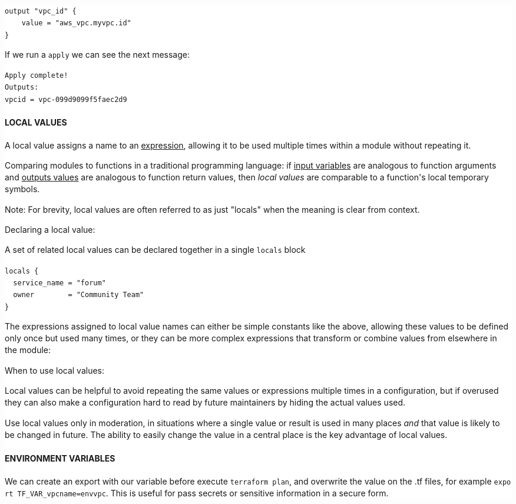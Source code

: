 ```
output "vpc_id" {
    value = "aws_vpc.myvpc.id"
}

```

If we run a `apply` we can see the next message:

```
Apply complete!
Outputs:
vpcid = vpc-099d9099f5faec2d9

```

#### LOCAL VALUES

A local value assigns a name to an [expression](https://www.terraform.io/docs/configuration/expressions.html), allowing it to be used multiple times within a module without repeating it.

Comparing modules to functions in a traditional programming language: if [input variables](https://www.terraform.io/docs/configuration/variables.html) are analogous to function arguments and [outputs values](https://www.terraform.io/docs/configuration/outputs.html) are analogous to function return values, then *local values* are comparable to a function's local temporary symbols.

Note: For brevity, local values are often referred to as just "locals" when the meaning is clear from context.

Declaring a local value:

A set of related local values can be declared together in a single `locals` block

```
locals {
  service_name = "forum"
  owner        = "Community Team"
}

```

The expressions assigned to local value names can either be simple constants like the above, allowing these values to be defined only once but used many times, or they can be more complex expressions that transform or combine values from elsewhere in the module:

When to use local values:

Local values can be helpful to avoid repeating the same values or expressions multiple times in a configuration, but if overused they can also make a configuration hard to read by future maintainers by hiding the actual values used.

Use local values only in moderation, in situations where a single value or result is used in many places *and* that value is likely to be changed in future. The ability to easily change the value in a central place is the key advantage of local values.

#### ENVIRONMENT VARIABLES

We can create an export with our variable before execute `terraform plan`, and overwrite the value on the .tf files, for example `export TF_VAR_vpcname=envvpc`. This is useful for pass secrets or sensitive information in a secure form.
